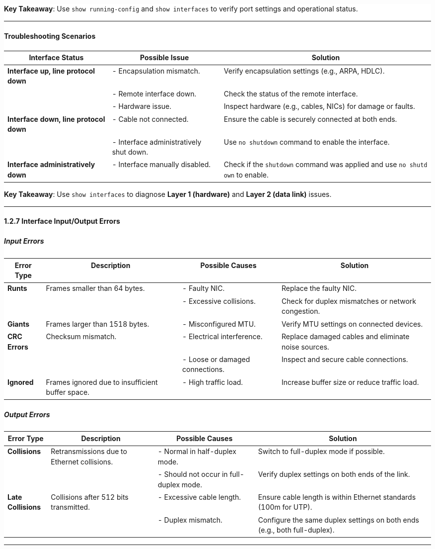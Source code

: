 **Key Takeaway**: Use `show running-config` and `show interfaces` to verify port settings and operational status.  



---

#### **Troubleshooting Scenarios**  

| **Interface Status**               | **Possible Issue**                              | **Solution**                                                                 |  
|-----------------------------------|------------------------------------------------|-----------------------------------------------------------------------------|  
| **Interface up, line protocol down** | - Encapsulation mismatch.                     | Verify encapsulation settings (e.g., ARPA, HDLC).                           |  
|                                     | - Remote interface down.                      | Check the status of the remote interface.                                   |  
|                                     | - Hardware issue.                             | Inspect hardware (e.g., cables, NICs) for damage or faults.                 |  
| **Interface down, line protocol down** | - Cable not connected.                       | Ensure the cable is securely connected at both ends.                         |  
|                                     | - Interface administratively shut down.       | Use `no shutdown` command to enable the interface.                          |  
| **Interface administratively down** | - Interface manually disabled.                | Check if the `shutdown` command was applied and use `no shutdown` to enable.|  

**Key Takeaway**: Use `show interfaces` to diagnose **Layer 1 (hardware)** and **Layer 2 (data link)** issues.  

---

#### **1.2.7 Interface Input/Output Errors**  

##### **Input Errors**  
| **Error Type**       | **Description**                                | **Possible Causes**                          | **Solution**                                                                 |  
|----------------------|-----------------------------------------------|---------------------------------------------|-----------------------------------------------------------------------------|  
| **Runts**            | Frames smaller than 64 bytes.                 | - Faulty NIC.                               | Replace the faulty NIC.                                                     |  
|                       |                                               | - Excessive collisions.                     | Check for duplex mismatches or network congestion.                          |  
| **Giants**           | Frames larger than 1518 bytes.                | - Misconfigured MTU.                        | Verify MTU settings on connected devices.                                   |  
| **CRC Errors**       | Checksum mismatch.                            | - Electrical interference.                  | Replace damaged cables and eliminate noise sources.                         |  
|                       |                                               | - Loose or damaged connections.             | Inspect and secure cable connections.                                       |  
| **Ignored**          | Frames ignored due to insufficient buffer space. | - High traffic load.                       | Increase buffer size or reduce traffic load.                                |  

##### **Output Errors**  
| **Error Type**       | **Description**                                | **Possible Causes**                          | **Solution**                                                                 |  
|----------------------|-----------------------------------------------|---------------------------------------------|-----------------------------------------------------------------------------|  
| **Collisions**       | Retransmissions due to Ethernet collisions.   | - Normal in half-duplex mode.               | Switch to full-duplex mode if possible.                                     |  
|                       |                                               | - Should not occur in full-duplex mode.     | Verify duplex settings on both ends of the link.                            |  
| **Late Collisions**  | Collisions after 512 bits transmitted.        | - Excessive cable length.                   | Ensure cable length is within Ethernet standards (100m for UTP).            |  
|                       |                                               | - Duplex mismatch.                          | Configure the same duplex settings on both ends (e.g., both full-duplex).   |  

---